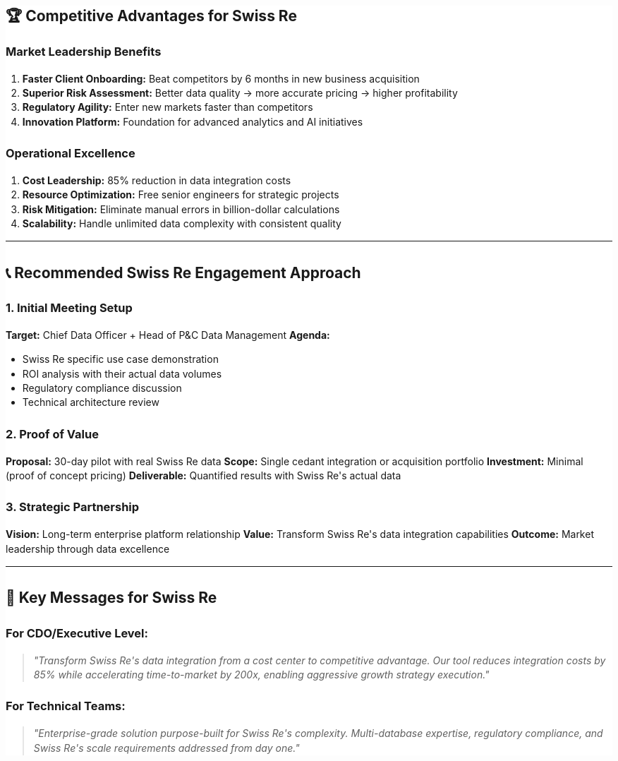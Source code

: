 
## 🏆 **Competitive Advantages for Swiss Re**

### **Market Leadership Benefits**
1. **Faster Client Onboarding:** Beat competitors by 6 months in new business acquisition
2. **Superior Risk Assessment:** Better data quality → more accurate pricing → higher profitability  
3. **Regulatory Agility:** Enter new markets faster than competitors
4. **Innovation Platform:** Foundation for advanced analytics and AI initiatives

### **Operational Excellence**
1. **Cost Leadership:** 85% reduction in data integration costs
2. **Resource Optimization:** Free senior engineers for strategic projects
3. **Risk Mitigation:** Eliminate manual errors in billion-dollar calculations
4. **Scalability:** Handle unlimited data complexity with consistent quality

---

## 📞 **Recommended Swiss Re Engagement Approach**

### **1. Initial Meeting Setup**
**Target:** Chief Data Officer + Head of P&C Data Management
**Agenda:** 
- Swiss Re specific use case demonstration
- ROI analysis with their actual data volumes
- Regulatory compliance discussion
- Technical architecture review

### **2. Proof of Value**
**Proposal:** 30-day pilot with real Swiss Re data
**Scope:** Single cedant integration or acquisition portfolio
**Investment:** Minimal (proof of concept pricing)
**Deliverable:** Quantified results with Swiss Re's actual data

### **3. Strategic Partnership**
**Vision:** Long-term enterprise platform relationship
**Value:** Transform Swiss Re's data integration capabilities
**Outcome:** Market leadership through data excellence

---

## 🎯 **Key Messages for Swiss Re**

### **For CDO/Executive Level:**
> *"Transform Swiss Re's data integration from a cost center to competitive advantage. Our tool reduces integration costs by 85% while accelerating time-to-market by 200x, enabling aggressive growth strategy execution."*

### **For Technical Teams:**
> *"Enterprise-grade solution purpose-built for Swiss Re's complexity. Multi-database expertise, regulatory compliance, and Swiss Re's scale requirements addressed from day one."*
